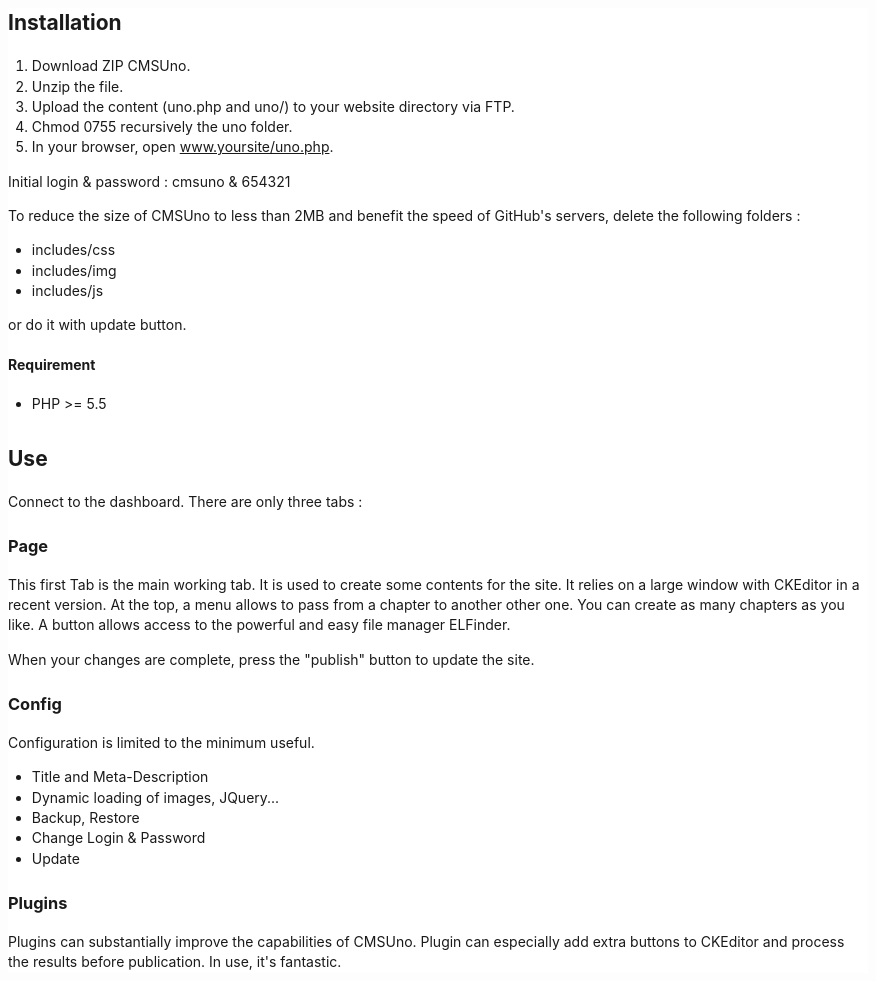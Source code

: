 Installation
------------

1. Download ZIP CMSUno.
2. Unzip the file.
3. Upload the content (uno.php and uno/) to your website directory via FTP.
4. Chmod 0755 recursively the uno folder.
5. In your browser, open www.yoursite/uno.php.

Initial login & password : cmsuno & 654321

To reduce the size of CMSUno to less than 2MB and benefit the speed of GitHub's servers, delete the following folders :

* includes/css
* includes/img
* includes/js

or do it with update button.

#### Requirement ####

* PHP >= 5.5

Use
---

Connect to the dashboard.
There are only three tabs :

### Page ###

This first Tab is the main working tab. It is used to create some contents for the site.
It relies on a large window with CKEditor in a recent version.
At the top, a menu allows to pass from a chapter to another other one.
You can create as many chapters as you like.
A button allows access to the powerful and easy file manager ELFinder.

When your changes are complete, press the "publish" button to update the site.

### Config ###

Configuration is limited to the minimum useful.

* Title and Meta-Description
* Dynamic loading of images, JQuery...
* Backup, Restore
* Change Login & Password
* Update

### Plugins ###

Plugins can substantially improve the capabilities of CMSUno.
Plugin can especially add extra buttons to CKEditor and process the results before publication. In use, it's fantastic.
